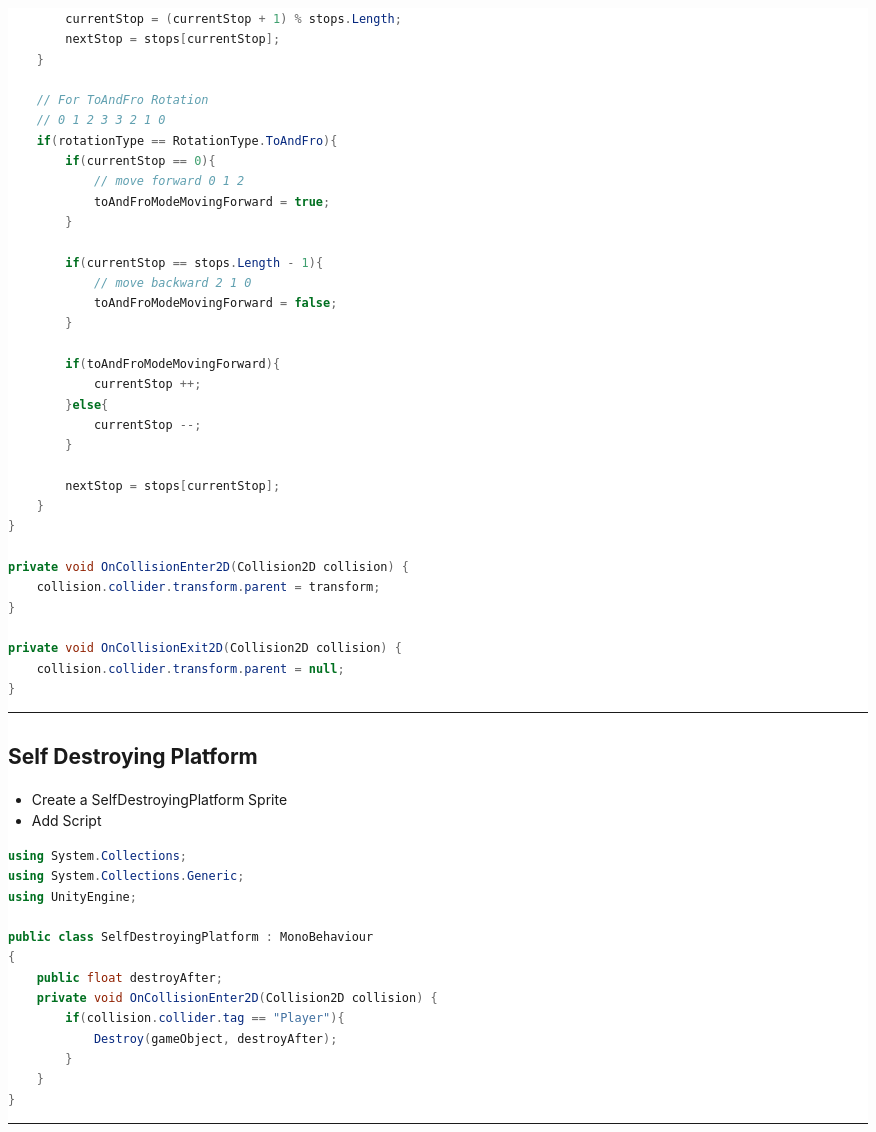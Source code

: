 ```cs title="MovingPlatform"
        currentStop = (currentStop + 1) % stops.Length;
        nextStop = stops[currentStop];
    }

    // For ToAndFro Rotation
    // 0 1 2 3 3 2 1 0
    if(rotationType == RotationType.ToAndFro){
        if(currentStop == 0){
            // move forward 0 1 2
            toAndFroModeMovingForward = true;
        }

        if(currentStop == stops.Length - 1){
            // move backward 2 1 0
            toAndFroModeMovingForward = false;
        }

        if(toAndFroModeMovingForward){
            currentStop ++;
        }else{
            currentStop --;
        }

        nextStop = stops[currentStop];
    }
}

private void OnCollisionEnter2D(Collision2D collision) {
    collision.collider.transform.parent = transform;
}

private void OnCollisionExit2D(Collision2D collision) {
    collision.collider.transform.parent = null;
}
```

---

## Self Destroying Platform

- Create a SelfDestroyingPlatform Sprite
- Add Script

```cs title="SelfDestroyingPlatform"
using System.Collections;
using System.Collections.Generic;
using UnityEngine;

public class SelfDestroyingPlatform : MonoBehaviour
{
    public float destroyAfter;
    private void OnCollisionEnter2D(Collision2D collision) {
        if(collision.collider.tag == "Player"){
            Destroy(gameObject, destroyAfter);
        }
    }
}
```

---